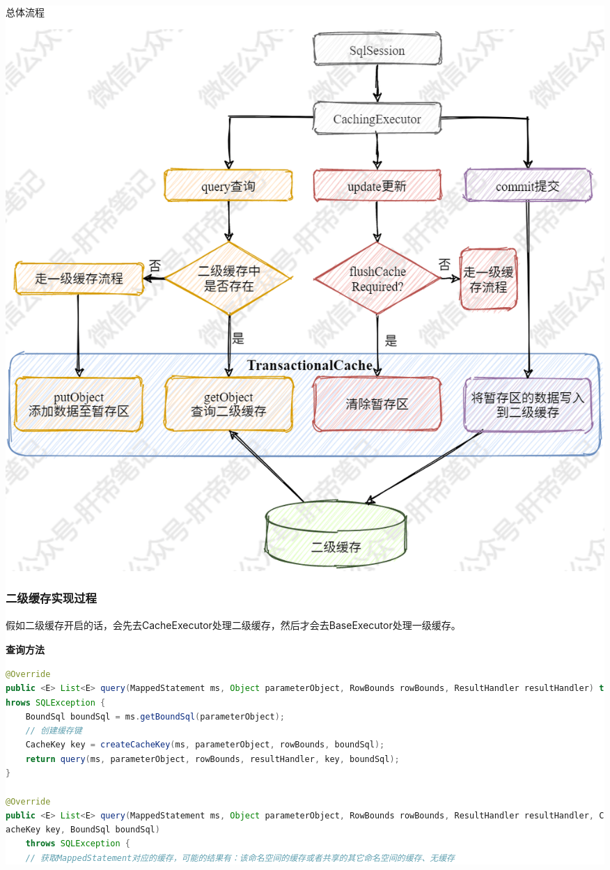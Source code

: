 

总体流程

![二级缓存流程图](./深入浅出Mybatis10：缓存机制/二级缓存流程图.png)

### 二级缓存实现过程

假如二级缓存开启的话，会先去CacheExecutor处理二级缓存，然后才会去BaseExecutor处理一级缓存。

**查询方法**

```java
@Override
public <E> List<E> query(MappedStatement ms, Object parameterObject, RowBounds rowBounds, ResultHandler resultHandler) throws SQLException {
    BoundSql boundSql = ms.getBoundSql(parameterObject);
    // 创建缓存键
    CacheKey key = createCacheKey(ms, parameterObject, rowBounds, boundSql);
    return query(ms, parameterObject, rowBounds, resultHandler, key, boundSql);
}

@Override
public <E> List<E> query(MappedStatement ms, Object parameterObject, RowBounds rowBounds, ResultHandler resultHandler, CacheKey key, BoundSql boundSql)
    throws SQLException {
    // 获取MappedStatement对应的缓存，可能的结果有：该命名空间的缓存或者共享的其它命名空间的缓存、无缓存
```